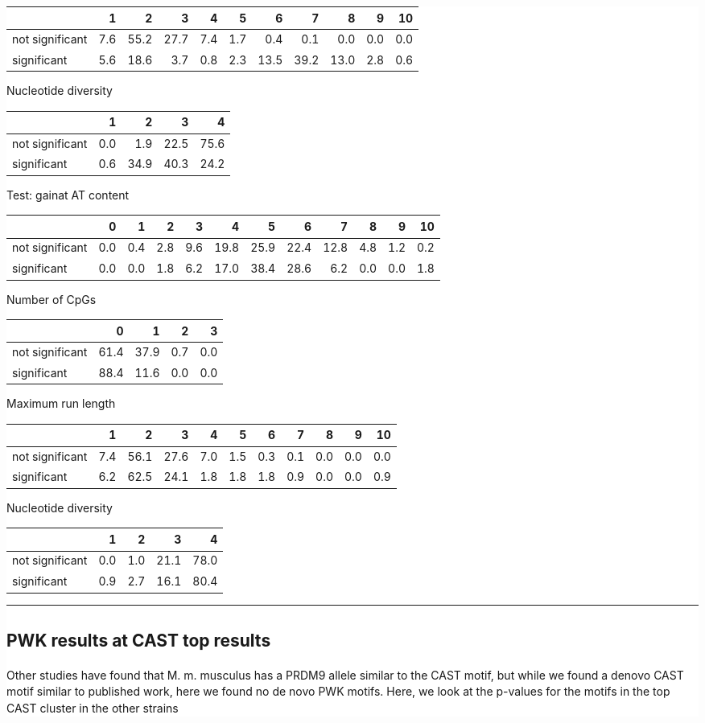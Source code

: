 
|                |   1|    2|    3|   4|   5|    6|    7|    8|   9|  10|
|:---------------|---:|----:|----:|---:|---:|----:|----:|----:|---:|---:|
|not significant | 7.6| 55.2| 27.7| 7.4| 1.7|  0.4|  0.1|  0.0| 0.0| 0.0|
|significant     | 5.6| 18.6|  3.7| 0.8| 2.3| 13.5| 39.2| 13.0| 2.8| 0.6|
Nucleotide diversity 


|                |   1|    2|    3|    4|
|:---------------|---:|----:|----:|----:|
|not significant | 0.0|  1.9| 22.5| 75.6|
|significant     | 0.6| 34.9| 40.3| 24.2|
Test: gainat 
AT content 


|                |   0|   1|   2|   3|    4|    5|    6|    7|   8|   9|  10|
|:---------------|---:|---:|---:|---:|----:|----:|----:|----:|---:|---:|---:|
|not significant | 0.0| 0.4| 2.8| 9.6| 19.8| 25.9| 22.4| 12.8| 4.8| 1.2| 0.2|
|significant     | 0.0| 0.0| 1.8| 6.2| 17.0| 38.4| 28.6|  6.2| 0.0| 0.0| 1.8|
Number of CpGs 


|                |    0|    1|   2|   3|
|:---------------|----:|----:|---:|---:|
|not significant | 61.4| 37.9| 0.7| 0.0|
|significant     | 88.4| 11.6| 0.0| 0.0|
Maximum run length 


|                |   1|    2|    3|   4|   5|   6|   7|   8|   9|  10|
|:---------------|---:|----:|----:|---:|---:|---:|---:|---:|---:|---:|
|not significant | 7.4| 56.1| 27.6| 7.0| 1.5| 0.3| 0.1| 0.0| 0.0| 0.0|
|significant     | 6.2| 62.5| 24.1| 1.8| 1.8| 1.8| 0.9| 0.0| 0.0| 0.9|
Nucleotide diversity 


|                |   1|   2|    3|    4|
|:---------------|---:|---:|----:|----:|
|not significant | 0.0| 1.0| 21.1| 78.0|
|significant     | 0.9| 2.7| 16.1| 80.4|
---





## PWK results at CAST top results

Other studies have found that M. m. musculus has a PRDM9 allele similar to the CAST motif, but while we found a denovo CAST motif similar to published work, here we found no de novo PWK motifs. Here, we look at the p-values for the motifs in the top CAST cluster in the other strains
